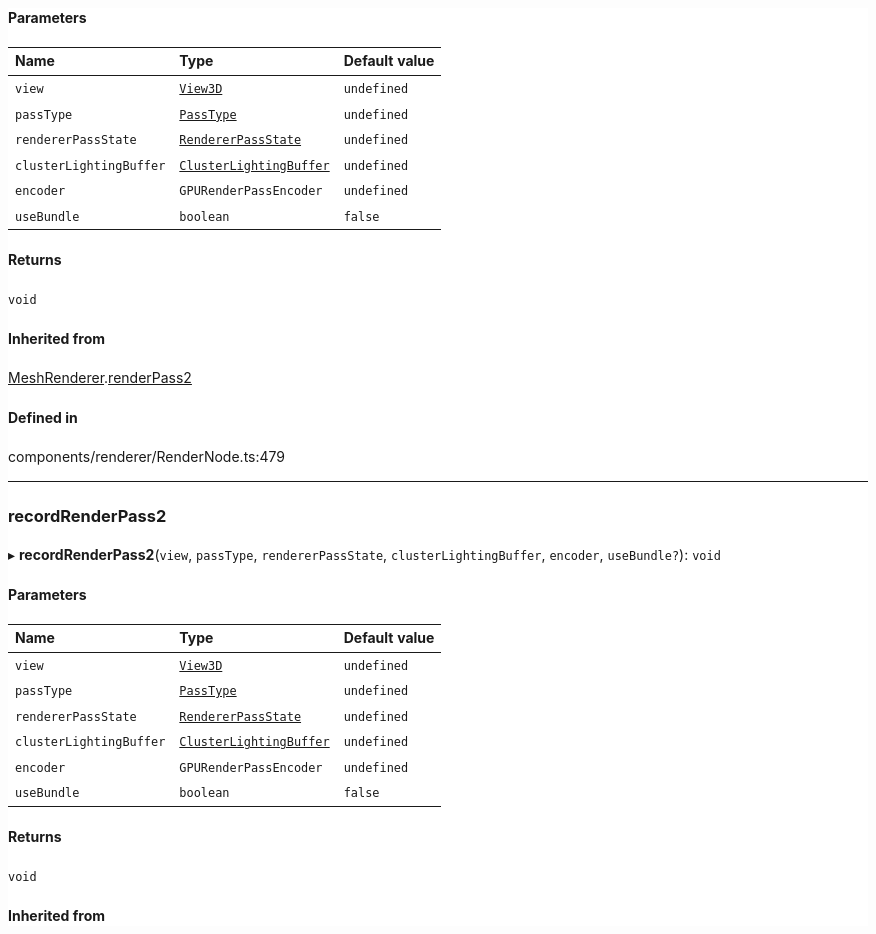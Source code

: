 #### Parameters

| Name | Type | Default value |
| :------ | :------ | :------ |
| `view` | [`View3D`](View3D.md) | `undefined` |
| `passType` | [`PassType`](../enums/PassType.md) | `undefined` |
| `rendererPassState` | [`RendererPassState`](RendererPassState.md) | `undefined` |
| `clusterLightingBuffer` | [`ClusterLightingBuffer`](ClusterLightingBuffer.md) | `undefined` |
| `encoder` | `GPURenderPassEncoder` | `undefined` |
| `useBundle` | `boolean` | `false` |

#### Returns

`void`

#### Inherited from

[MeshRenderer](MeshRenderer.md).[renderPass2](MeshRenderer.md#renderpass2)

#### Defined in

components/renderer/RenderNode.ts:479

___

### recordRenderPass2

▸ **recordRenderPass2**(`view`, `passType`, `rendererPassState`, `clusterLightingBuffer`, `encoder`, `useBundle?`): `void`

#### Parameters

| Name | Type | Default value |
| :------ | :------ | :------ |
| `view` | [`View3D`](View3D.md) | `undefined` |
| `passType` | [`PassType`](../enums/PassType.md) | `undefined` |
| `rendererPassState` | [`RendererPassState`](RendererPassState.md) | `undefined` |
| `clusterLightingBuffer` | [`ClusterLightingBuffer`](ClusterLightingBuffer.md) | `undefined` |
| `encoder` | `GPURenderPassEncoder` | `undefined` |
| `useBundle` | `boolean` | `false` |

#### Returns

`void`

#### Inherited from
